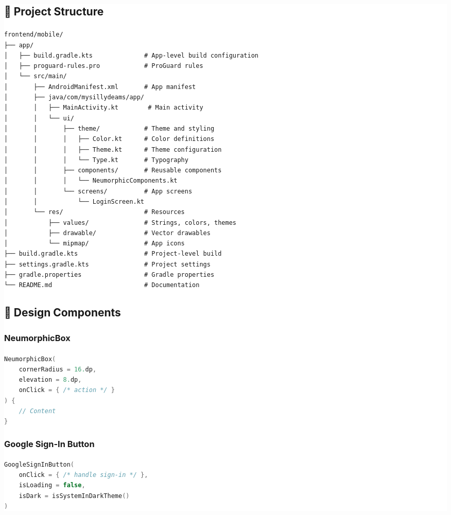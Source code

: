 ## 📁 Project Structure

```
frontend/mobile/
├── app/
│   ├── build.gradle.kts              # App-level build configuration
│   ├── proguard-rules.pro            # ProGuard rules
│   └── src/main/
│       ├── AndroidManifest.xml       # App manifest
│       ├── java/com/mysillydeams/app/
│       │   ├── MainActivity.kt        # Main activity
│       │   └── ui/
│       │       ├── theme/            # Theme and styling
│       │       │   ├── Color.kt      # Color definitions
│       │       │   ├── Theme.kt      # Theme configuration
│       │       │   └── Type.kt       # Typography
│       │       ├── components/       # Reusable components
│       │       │   └── NeumorphicComponents.kt
│       │       └── screens/          # App screens
│       │           └── LoginScreen.kt
│       └── res/                      # Resources
│           ├── values/               # Strings, colors, themes
│           ├── drawable/             # Vector drawables
│           └── mipmap/               # App icons
├── build.gradle.kts                  # Project-level build
├── settings.gradle.kts               # Project settings
├── gradle.properties                 # Gradle properties
└── README.md                         # Documentation
```

## 🎨 Design Components

### **NeumorphicBox**
```kotlin
NeumorphicBox(
    cornerRadius = 16.dp,
    elevation = 8.dp,
    onClick = { /* action */ }
) {
    // Content
}
```

### **Google Sign-In Button**
```kotlin
GoogleSignInButton(
    onClick = { /* handle sign-in */ },
    isLoading = false,
    isDark = isSystemInDarkTheme()
)
```
